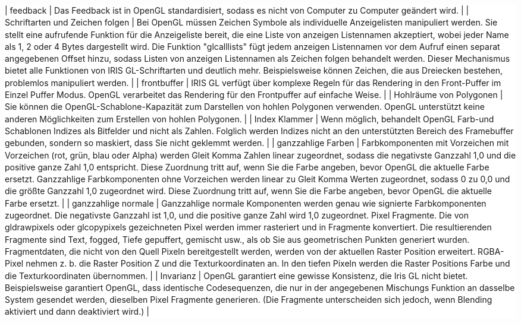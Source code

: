 | feedback                             | Das Feedback ist in OpenGL standardisiert, sodass es nicht von Computer zu Computer geändert wird.                                                                                                                                                                                                                                                                                                                                                                                                                                                                                                                                                                                          |
| Schriftarten und Zeichen folgen                    | Bei OpenGL müssen Zeichen Symbole als individuelle Anzeigelisten manipuliert werden. Sie stellt eine aufrufende Funktion für die Anzeigeliste bereit, die eine Liste von anzeigen Listennamen akzeptiert, wobei jeder Name als 1, 2 oder 4 Bytes dargestellt wird. Die Funktion "glcalllists" fügt jedem anzeigen Listennamen vor dem Aufruf einen separat angegebenen Offset hinzu, sodass Listen von anzeigen Listennamen als Zeichen folgen behandelt werden. Dieser Mechanismus bietet alle Funktionen von IRIS GL-Schriftarten und deutlich mehr. Beispielsweise können Zeichen, die aus Dreiecken bestehen, problemlos manipuliert werden.                                                                                                                  |
| frontbuffer                          | IRIS GL verfügt über komplexe Regeln für das Rendering in den Front-Puffer im Einzel Puffer Modus. OpenGL verarbeitet das Rendering für den Frontpuffer auf einfache Weise.                                                                                                                                                                                                                                                                                                                                                                                                                                                                                                                 |
| Hohlräume von Polygonen                      | Sie können die OpenGL-Schablone-Kapazität zum Darstellen von hohlen Polygonen verwenden. OpenGL unterstützt keine anderen Möglichkeiten zum Erstellen von hohlen Polygonen.                                                                                                                                                                                                                                                                                                                                                                                                                                                                                                                                       |
| Index Klammer                       | Wenn möglich, behandelt OpenGL Farb-und Schablonen Indizes als Bitfelder und nicht als Zahlen. Folglich werden Indizes nicht an den unterstützten Bereich des Framebuffer gebunden, sondern so maskiert, dass Sie nicht geklemmt werden.                                                                                                                                                                                                                                                                                                                                                                                                                                                                                       |
| ganzzahlige Farben                       | Farbkomponenten mit Vorzeichen mit Vorzeichen (rot, grün, blau oder Alpha) werden Gleit Komma Zahlen linear zugeordnet, sodass die negativste Ganzzahl 1,0 und die positive ganze Zahl 1,0 entspricht. Diese Zuordnung tritt auf, wenn Sie die Farbe angeben, bevor OpenGL die aktuelle Farbe ersetzt. Ganzzahlige Farbkomponenten ohne Vorzeichen werden linear zu Gleit Komma Werten zugeordnet, sodass 0 zu 0,0 und die größte Ganzzahl 1,0 zugeordnet wird. Diese Zuordnung tritt auf, wenn Sie die Farbe angeben, bevor OpenGL die aktuelle Farbe ersetzt.                                                                                                                                               |
| ganzzahlige normale                      | Ganzzahlige normale Komponenten werden genau wie signierte Farbkomponenten zugeordnet. Die negativste Ganzzahl ist 1,0, und die positive ganze Zahl wird 1,0 zugeordnet. Pixel Fragmente. Die von gldrawpixels oder glcopypixels gezeichneten Pixel werden immer rasteriert und in Fragmente konvertiert. Die resultierenden Fragmente sind Text, fogged, Tiefe gepuffert, gemischt usw., als ob Sie aus geometrischen Punkten generiert wurden. Fragmentdaten, die nicht von den Quell Pixeln bereitgestellt werden, werden von der aktuellen Raster Position erweitert. RGBA-Pixel nehmen z. b. die Raster Position Z und die Texturkoordinaten an. In den tiefen Pixeln werden die Raster Positions Farbe und die Texturkoordinaten übernommen. |
| Invarianz                           | OpenGL garantiert eine gewisse Konsistenz, die Iris GL nicht bietet. Beispielsweise garantiert OpenGL, dass identische Codesequenzen, die nur in der angegebenen Mischungs Funktion an dasselbe System gesendet werden, dieselben Pixel Fragmente generieren. (Die Fragmente unterscheiden sich jedoch, wenn Blending aktiviert und dann deaktiviert wird.)                                                                                                                                                                                                                                                                                                                                                 |